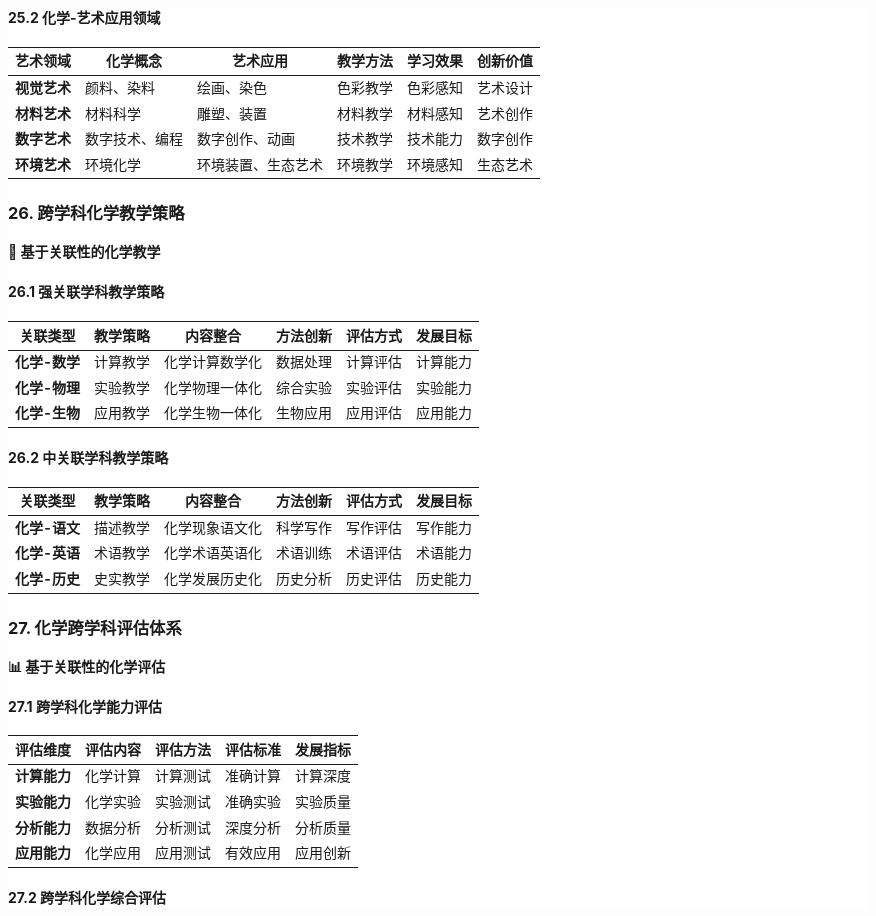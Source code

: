 #### 25.2 化学-艺术应用领域

| 艺术领域 | 化学概念 | 艺术应用 | 教学方法 | 学习效果 | 创新价值 |
|---------|----------|----------|----------|----------|----------|
| **视觉艺术** | 颜料、染料 | 绘画、染色 | 色彩教学 | 色彩感知 | 艺术设计 |
| **材料艺术** | 材料科学 | 雕塑、装置 | 材料教学 | 材料感知 | 艺术创作 |
| **数字艺术** | 数字技术、编程 | 数字创作、动画 | 技术教学 | 技术能力 | 数字创作 |
| **环境艺术** | 环境化学 | 环境装置、生态艺术 | 环境教学 | 环境感知 | 生态艺术 |

### 26. 跨学科化学教学策略

**🎯 基于关联性的化学教学**

#### 26.1 强关联学科教学策略

| 关联类型 | 教学策略 | 内容整合 | 方法创新 | 评估方式 | 发展目标 |
|---------|----------|----------|----------|----------|----------|
| **化学-数学** | 计算教学 | 化学计算数学化 | 数据处理 | 计算评估 | 计算能力 |
| **化学-物理** | 实验教学 | 化学物理一体化 | 综合实验 | 实验评估 | 实验能力 |
| **化学-生物** | 应用教学 | 化学生物一体化 | 生物应用 | 应用评估 | 应用能力 |

#### 26.2 中关联学科教学策略

| 关联类型 | 教学策略 | 内容整合 | 方法创新 | 评估方式 | 发展目标 |
|---------|----------|----------|----------|----------|----------|
| **化学-语文** | 描述教学 | 化学现象语文化 | 科学写作 | 写作评估 | 写作能力 |
| **化学-英语** | 术语教学 | 化学术语英语化 | 术语训练 | 术语评估 | 术语能力 |
| **化学-历史** | 史实教学 | 化学发展历史化 | 历史分析 | 历史评估 | 历史能力 |

### 27. 化学跨学科评估体系

**📊 基于关联性的化学评估**

#### 27.1 跨学科化学能力评估

| 评估维度 | 评估内容 | 评估方法 | 评估标准 | 发展指标 |
|---------|----------|----------|----------|----------|
| **计算能力** | 化学计算 | 计算测试 | 准确计算 | 计算深度 |
| **实验能力** | 化学实验 | 实验测试 | 准确实验 | 实验质量 |
| **分析能力** | 数据分析 | 分析测试 | 深度分析 | 分析质量 |
| **应用能力** | 化学应用 | 应用测试 | 有效应用 | 应用创新 |

#### 27.2 跨学科化学综合评估
